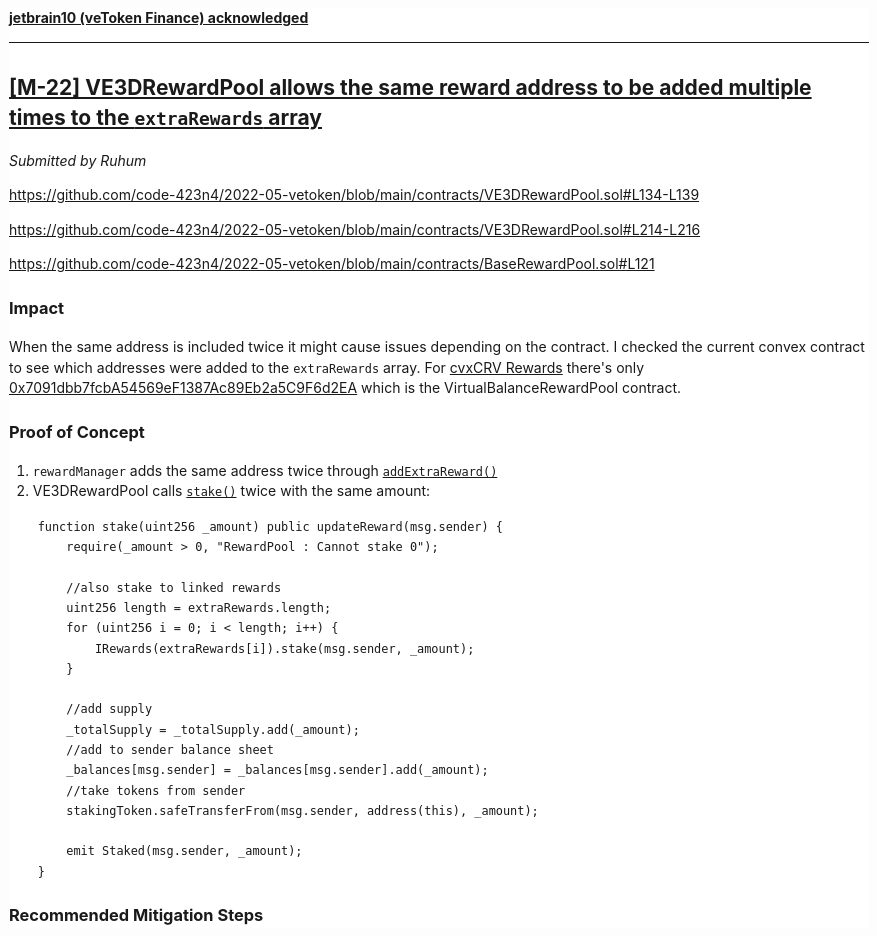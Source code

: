 **[jetbrain10 (veToken Finance) acknowledged](https://github.com/code-423n4/2022-05-vetoken-findings/issues/51)**



***

## [[M-22] VE3DRewardPool allows the same reward address to be added multiple times to the `extraRewards` array](https://github.com/code-423n4/2022-05-vetoken-findings/issues/55)
_Submitted by Ruhum_

<https://github.com/code-423n4/2022-05-vetoken/blob/main/contracts/VE3DRewardPool.sol#L134-L139>

<https://github.com/code-423n4/2022-05-vetoken/blob/main/contracts/VE3DRewardPool.sol#L214-L216>

<https://github.com/code-423n4/2022-05-vetoken/blob/main/contracts/BaseRewardPool.sol#L121>

### Impact

When the same address is included twice it might cause issues depending on the contract. I checked the current convex contract to see which addresses were added to the `extraRewards` array. For [cvxCRV Rewards](https://etherscan.io/address/0x3Fe65692bfCD0e6CF84cB1E7d24108E434A7587e#readContract) there's only [0x7091dbb7fcbA54569eF1387Ac89Eb2a5C9F6d2EA](https://etherscan.io/address/0x7091dbb7fcbA54569eF1387Ac89Eb2a5C9F6d2EA#code) which is the VirtualBalanceRewardPool contract.

### Proof of Concept

1.  `rewardManager` adds the same address twice through [`addExtraReward()`](https://github.com/code-423n4/2022-05-vetoken/blob/main/contracts/VE3DRewardPool.sol#L134-L139)
2.  VE3DRewardPool calls [`stake()`](https://github.com/code-423n4/2022-05-vetoken/blob/main/contracts/VE3DRewardPool.sol#L209-L226) twice with the same amount:

```sol
    function stake(uint256 _amount) public updateReward(msg.sender) {
        require(_amount > 0, "RewardPool : Cannot stake 0");

        //also stake to linked rewards
        uint256 length = extraRewards.length;
        for (uint256 i = 0; i < length; i++) {
            IRewards(extraRewards[i]).stake(msg.sender, _amount);
        }

        //add supply
        _totalSupply = _totalSupply.add(_amount);
        //add to sender balance sheet
        _balances[msg.sender] = _balances[msg.sender].add(_amount);
        //take tokens from sender
        stakingToken.safeTransferFrom(msg.sender, address(this), _amount);

        emit Staked(msg.sender, _amount);
    }
```

### Recommended Mitigation Steps
